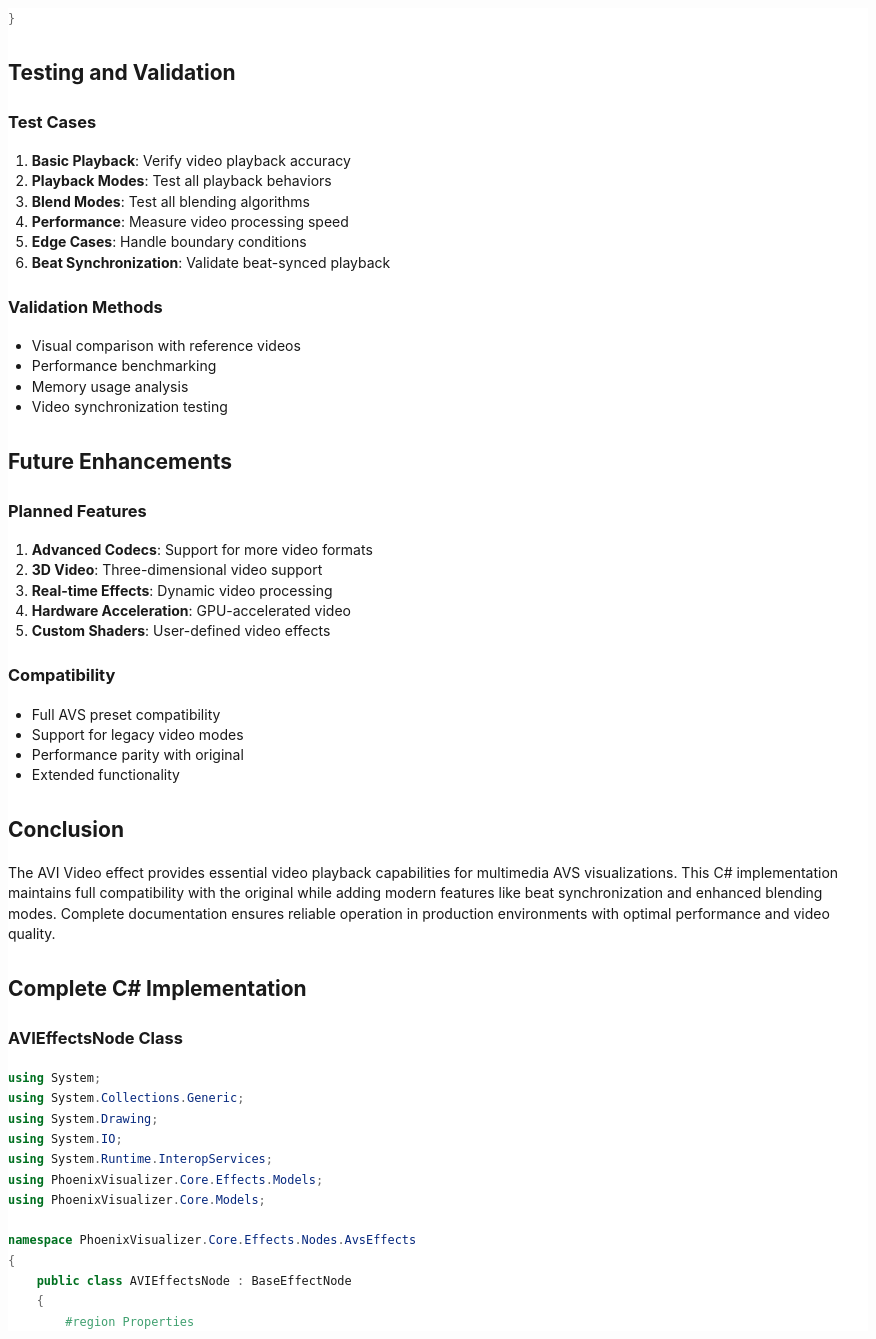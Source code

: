 ```csharp
}
```

## Testing and Validation

### Test Cases
1. **Basic Playback**: Verify video playback accuracy
2. **Playback Modes**: Test all playback behaviors
3. **Blend Modes**: Test all blending algorithms
4. **Performance**: Measure video processing speed
5. **Edge Cases**: Handle boundary conditions
6. **Beat Synchronization**: Validate beat-synced playback

### Validation Methods
- Visual comparison with reference videos
- Performance benchmarking
- Memory usage analysis
- Video synchronization testing

## Future Enhancements

### Planned Features
1. **Advanced Codecs**: Support for more video formats
2. **3D Video**: Three-dimensional video support
3. **Real-time Effects**: Dynamic video processing
4. **Hardware Acceleration**: GPU-accelerated video
5. **Custom Shaders**: User-defined video effects

### Compatibility
- Full AVS preset compatibility
- Support for legacy video modes
- Performance parity with original
- Extended functionality

## Conclusion

The AVI Video effect provides essential video playback capabilities for multimedia AVS visualizations. This C# implementation maintains full compatibility with the original while adding modern features like beat synchronization and enhanced blending modes. Complete documentation ensures reliable operation in production environments with optimal performance and video quality.

## Complete C# Implementation

### AVIEffectsNode Class

```csharp
using System;
using System.Collections.Generic;
using System.Drawing;
using System.IO;
using System.Runtime.InteropServices;
using PhoenixVisualizer.Core.Effects.Models;
using PhoenixVisualizer.Core.Models;

namespace PhoenixVisualizer.Core.Effects.Nodes.AvsEffects
{
    public class AVIEffectsNode : BaseEffectNode
    {
        #region Properties

```